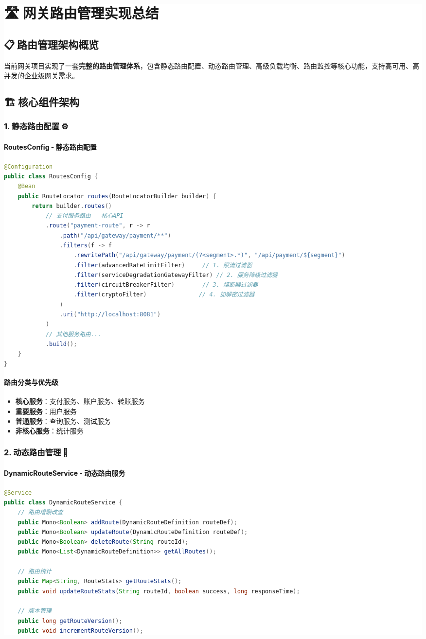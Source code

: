 # 🛣️ 网关路由管理实现总结

## 📋 路由管理架构概览

当前网关项目实现了一套**完整的路由管理体系**，包含静态路由配置、动态路由管理、高级负载均衡、路由监控等核心功能，支持高可用、高并发的企业级网关需求。

## 🏗️ 核心组件架构

### 1. **静态路由配置** ⚙️

#### **RoutesConfig - 静态路由配置**

```java
@Configuration
public class RoutesConfig {
    @Bean
    public RouteLocator routes(RouteLocatorBuilder builder) {
        return builder.routes()
            // 支付服务路由 - 核心API
            .route("payment-route", r -> r
                .path("/api/gateway/payment/**")
                .filters(f -> f
                    .rewritePath("/api/gateway/payment/(?<segment>.*)", "/api/payment/${segment}")
                    .filter(advancedRateLimitFilter)     // 1. 限流过滤器
                    .filter(serviceDegradationGatewayFilter) // 2. 服务降级过滤器
                    .filter(circuitBreakerFilter)        // 3. 熔断器过滤器
                    .filter(cryptoFilter)               // 4. 加解密过滤器
                )
                .uri("http://localhost:8081")
            )
            // 其他服务路由...
            .build();
    }
}
```

#### **路由分类与优先级**

- **核心服务**：支付服务、账户服务、转账服务
- **重要服务**：用户服务
- **普通服务**：查询服务、测试服务
- **非核心服务**：统计服务

### 2. **动态路由管理** 🔄

#### **DynamicRouteService - 动态路由服务**

```java
@Service
public class DynamicRouteService {
    // 路由增删改查
    public Mono<Boolean> addRoute(DynamicRouteDefinition routeDef);
    public Mono<Boolean> updateRoute(DynamicRouteDefinition routeDef);
    public Mono<Boolean> deleteRoute(String routeId);
    public Mono<List<DynamicRouteDefinition>> getAllRoutes();
  
    // 路由统计
    public Map<String, RouteStats> getRouteStats();
    public void updateRouteStats(String routeId, boolean success, long responseTime);
  
    // 版本管理
    public long getRouteVersion();
    public void incrementRouteVersion();
```